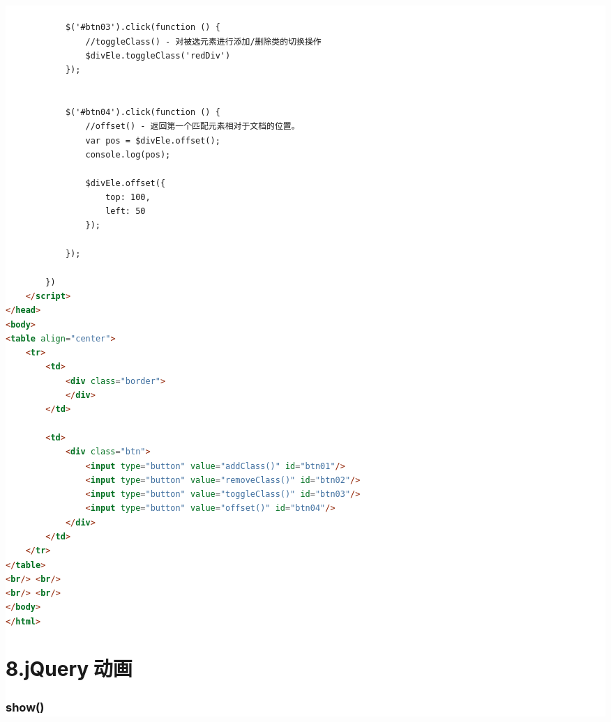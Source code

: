 ```html

            $('#btn03').click(function () {
                //toggleClass() - 对被选元素进行添加/删除类的切换操作
                $divEle.toggleClass('redDiv')
            });


            $('#btn04').click(function () {
                //offset() - 返回第一个匹配元素相对于文档的位置。
                var pos = $divEle.offset();
                console.log(pos);

                $divEle.offset({
                    top: 100,
                    left: 50
                });

            });

        })
    </script>
</head>
<body>
<table align="center">
    <tr>
        <td>
            <div class="border">
            </div>
        </td>

        <td>
            <div class="btn">
                <input type="button" value="addClass()" id="btn01"/>
                <input type="button" value="removeClass()" id="btn02"/>
                <input type="button" value="toggleClass()" id="btn03"/>
                <input type="button" value="offset()" id="btn04"/>
            </div>
        </td>
    </tr>
</table>
<br/> <br/>
<br/> <br/>
</body>
</html>
```



# 8.jQuery 动画

### show() 
